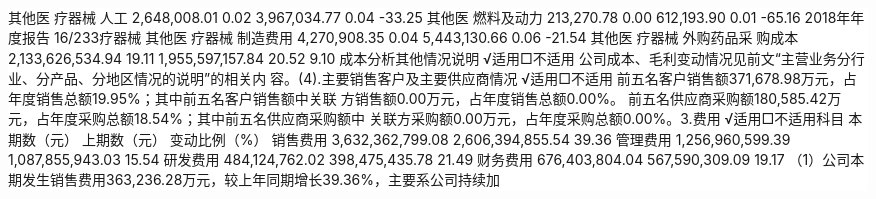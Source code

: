 其他医
疗器械
人工
2,648,008.01
0.02
3,967,034.77
0.04
-33.25
其他医
燃料及动力
213,270.78
0.00
612,193.90
0.01
-65.16
2018年年度报告
16/233疗器械
其他医
疗器械
制造费用
4,270,908.35
0.04
5,443,130.66
0.06
-21.54
其他医
疗器械
外购药品采
购成本
2,133,626,534.94
19.11
1,955,597,157.84
20.52
9.10
成本分析其他情况说明
√适用□不适用
公司成本、毛利变动情况见前文“主营业务分行业、分产品、分地区情况的说明”的相关内
容。(4).主要销售客户及主要供应商情况
√适用□不适用
前五名客户销售额371,678.98万元，占年度销售总额19.95%；其中前五名客户销售额中关联
方销售额0.00万元，占年度销售总额0.00%。
前五名供应商采购额180,585.42万元，占年度采购总额18.54%；其中前五名供应商采购额中
关联方采购额0.00万元，占年度采购总额0.00%。3.费用
√适用□不适用科目
本期数（元）
上期数（元）
变动比例（%）
销售费用
3,632,362,799.08
2,606,394,855.54
39.36
管理费用
1,256,960,599.39
1,087,855,943.03
15.54
研发费用
484,124,762.02
398,475,435.78
21.49
财务费用
676,403,804.04
567,590,309.09
19.17
（1）公司本期发生销售费用363,236.28万元，较上年同期增长39.36%，主要系公司持续加